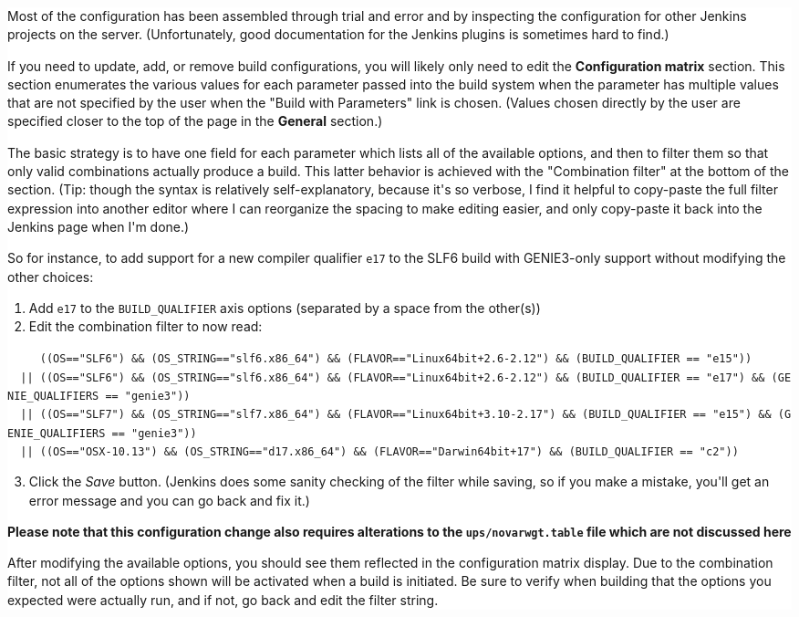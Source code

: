   Most of the configuration has been assembled through trial and error and by inspecting
  the configuration for other Jenkins projects on the server.
  (Unfortunately, good documentation for the Jenkins plugins is sometimes hard to find.)
  
  If you need to update, add, or remove build configurations, you will likely only need
  to edit the **Configuration matrix** section.  This section enumerates the various values
  for each parameter passed into the build system when the parameter has multiple values
  that are not specified by the user when the "Build with Parameters" link is chosen.
  (Values chosen directly by the user are specified closer to the top of the page
  in the **General** section.)
  
  The basic strategy is to have one field for each parameter which lists all of the available
  options, and then to filter them so that only valid combinations actually produce a build.
  This latter behavior is achieved with the "Combination filter" at the bottom of the section.
  (Tip: though the syntax is relatively self-explanatory, because it's so verbose,
  I find it helpful to copy-paste the full filter expression into another editor
  where I can reorganize the spacing to make editing easier, and only copy-paste it back
  into the Jenkins page when I'm done.) 
       
  So for instance, to add support for a new compiler qualifier `e17` to the SLF6 build
  with GENIE3-only support without modifying the other choices:
  1. Add `e17` to the `BUILD_QUALIFIER` axis options (separated by a space from the other(s))
  2. Edit the combination filter to now read:
  ```
       ((OS=="SLF6") && (OS_STRING=="slf6.x86_64") && (FLAVOR=="Linux64bit+2.6-2.12") && (BUILD_QUALIFIER == "e15"))
    || ((OS=="SLF6") && (OS_STRING=="slf6.x86_64") && (FLAVOR=="Linux64bit+2.6-2.12") && (BUILD_QUALIFIER == "e17") && (GENIE_QUALIFIERS == "genie3"))
    || ((OS=="SLF7") && (OS_STRING=="slf7.x86_64") && (FLAVOR=="Linux64bit+3.10-2.17") && (BUILD_QUALIFIER == "e15") && (GENIE_QUALIFIERS == "genie3"))
    || ((OS=="OSX-10.13") && (OS_STRING=="d17.x86_64") && (FLAVOR=="Darwin64bit+17") && (BUILD_QUALIFIER == "c2"))
  ```
  3. Click the *Save* button.  (Jenkins does some sanity checking of the filter while saving,
     so if you make a mistake, you'll get an error message and you can go back and fix it.)
     
  **Please note that this configuration change also requires alterations to the `ups/novarwgt.table`
  file which are not discussed here**
     
  After modifying the available options, you should see them reflected
  in the configuration matrix display.  Due to the combination filter,
  not all of the options shown will be activated when a build is initiated.
  Be sure to verify when building that the options you expected were actually run,
  and if not, go back and edit the filter string.
  
